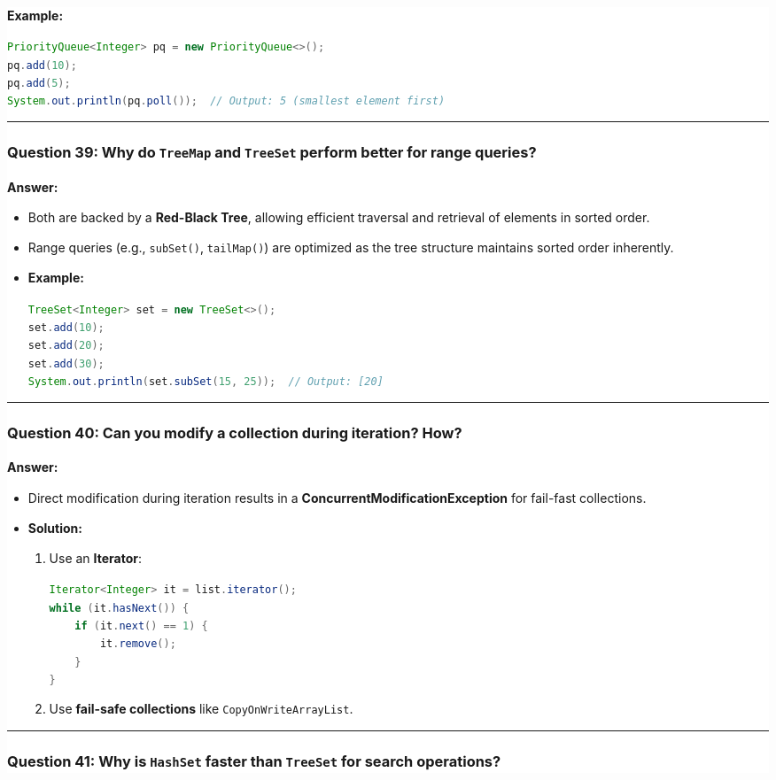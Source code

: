 **Example:**
```java
PriorityQueue<Integer> pq = new PriorityQueue<>();
pq.add(10);
pq.add(5);
System.out.println(pq.poll());  // Output: 5 (smallest element first)
```

---

### **Question 39: Why do `TreeMap` and `TreeSet` perform better for range queries?**

**Answer:**
- Both are backed by a **Red-Black Tree**, allowing efficient traversal and retrieval of elements in sorted order.
- Range queries (e.g., `subSet()`, `tailMap()`) are optimized as the tree structure maintains sorted order inherently.

- **Example:**
  ```java
  TreeSet<Integer> set = new TreeSet<>();
  set.add(10);
  set.add(20);
  set.add(30);
  System.out.println(set.subSet(15, 25));  // Output: [20]
  ```

---

### **Question 40: Can you modify a collection during iteration? How?**

**Answer:**
- Direct modification during iteration results in a **ConcurrentModificationException** for fail-fast collections.
  
- **Solution:**
  1. Use an **Iterator**:
     ```java
     Iterator<Integer> it = list.iterator();
     while (it.hasNext()) {
         if (it.next() == 1) {
             it.remove();
         }
     }
     ```

  2. Use **fail-safe collections** like `CopyOnWriteArrayList`.

---

### **Question 41: Why is `HashSet` faster than `TreeSet` for search operations?**
